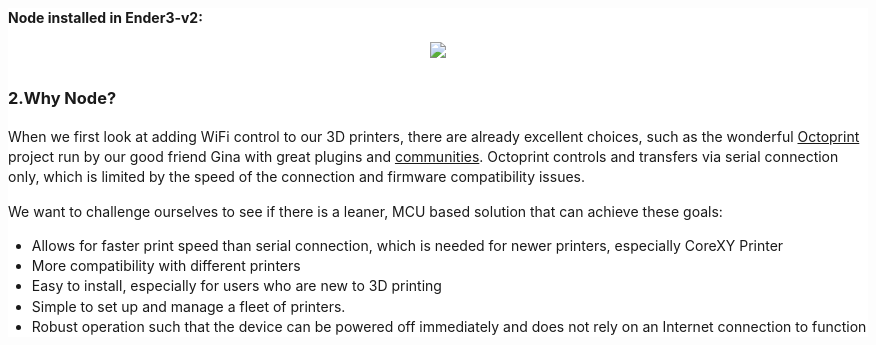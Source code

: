**Node installed in Ender3-v2:**

<div align=center>
<img src="./Images/ender3case.jpg" width=800 />
</div>

### 2.Why  Node?

When we first look at adding WiFi control to our 3D printers, there are already excellent choices, such as the wonderful [Octoprint](https://github.com/OctoPrint/OctoPrint) project run by our good friend Gina with great plugins and [communities](https://octoprint.org/). Octoprint controls and transfers via serial connection only, which is limited by the speed of the connection and firmware compatibility issues. 

We want to challenge ourselves to see if there is a leaner, MCU based solution that can achieve these goals:

- Allows for faster print speed than serial connection, which is needed for newer printers, especially CoreXY Printer
- More compatibility with different printers
- Easy to install, especially for users who are new to 3D printing
- Simple to set up and manage a fleet of printers.
- Robust operation such that the device can be powered off immediately and does not rely on an Internet connection to function

<div align=center>